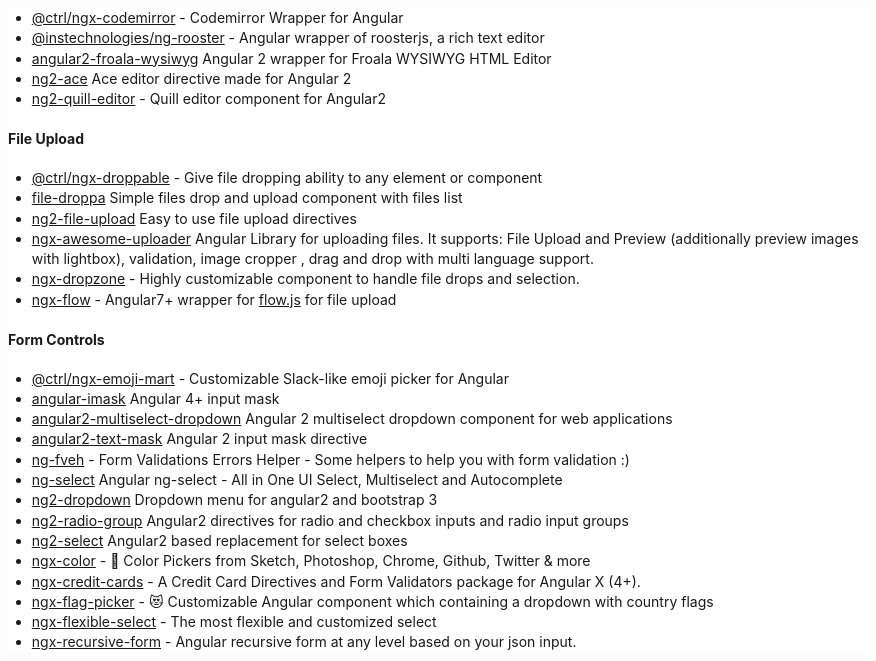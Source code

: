 * [@ctrl/ngx-codemirror](https://github.com/TypeCtrl/ngx-codemirror) - Codemirror Wrapper for Angular
* [@instechnologies/ng-rooster](https://github.com/insurance-technologies/ng-rooster) - Angular wrapper of roosterjs, a rich text editor
* [angular2-froala-wysiwyg](https://github.com/froala/angular-froala-wysiwyg) Angular 2 wrapper for Froala WYSIWYG HTML Editor
* [ng2-ace](https://github.com/seiyria/ng2-ace) Ace editor directive made for Angular 2
* [ng2-quill-editor](https://github.com/surmon-china/ngx-quill-editor) - Quill editor component for Angular2


#### File Upload

* [@ctrl/ngx-droppable](https://github.com/typectrl/ngx-droppable) - Give file dropping ability to any element or component
* [file-droppa](https://github.com/chenyukunJoshHub/fileDroppa) Simple files drop and upload component with files list
* [ng2-file-upload](https://github.com/valor-software/ng2-file-upload) Easy to use file upload directives
* [ngx-awesome-uploader](https://www.npmjs.com/package/ngx-awesome-uploader) Angular Library for uploading files. It supports: File Upload and Preview (additionally preview images with lightbox), validation, image cropper , drag and drop with multi language support.
* [ngx-dropzone](https://github.com/peterfreeman/ngx-dropzone) - Highly customizable component to handle file drops and selection.
* [ngx-flow](https://github.com/flowjs/ngx-flow) - Angular7+ wrapper for [flow.js](https://github.com/flowjs/flow.js) for file upload

#### Form Controls

* [@ctrl/ngx-emoji-mart](https://github.com/TypeCtrl/ngx-emoji-mart) - Customizable Slack-like emoji picker for Angular
* [angular-imask](https://github.com/uNmAnNeR/imaskjs/tree/master/packages/angular-imask) Angular 4+ input mask
* [angular2-multiselect-dropdown](https://github.com/CuppaLabs/angular2-multiselect-dropdown) Angular 2 multiselect dropdown component for web applications
* [angular2-text-mask](https://github.com/text-mask/text-mask) Angular 2 input mask directive
* [ng-fveh](https://github.com/guilhermewaess/ng-fveh) - Form Validations Errors Helper - Some helpers to help you with form validation :)
* [ng-select](https://github.com/ng-select/ng-select) Angular ng-select - All in One UI Select, Multiselect and Autocomplete
* [ng2-dropdown](https://github.com/pleerock/ngx-dropdown) Dropdown menu for angular2 and bootstrap 3
* [ng2-radio-group](https://github.com/pleerock/ngx-select-controls) Angular2 directives for radio and checkbox inputs and radio input groups
* [ng2-select](https://github.com/valor-software/ng2-select) Angular2 based replacement for select boxes
* [ngx-color](https://github.com/scttcper/ngx-color) - 🎨 Color Pickers from Sketch, Photoshop, Chrome, Github, Twitter & more
* [ngx-credit-cards](https://www.npmjs.com/package/ngx-credit-cards) - A Credit Card Directives and Form Validators package for Angular X (4+).
* [ngx-flag-picker](https://github.com/iamartyom/ngx-flag-picker) - 😻 Customizable Angular component which containing a dropdown with country flags
* [ngx-flexible-select](https://github.com/andreysyagrovskiy/ngx-flexible-select) - The most flexible and customized select
* [ngx-recursive-form](https://github.com/hsbalar/ngx-recursive-form) - Angular recursive form at any level based on your json input.
